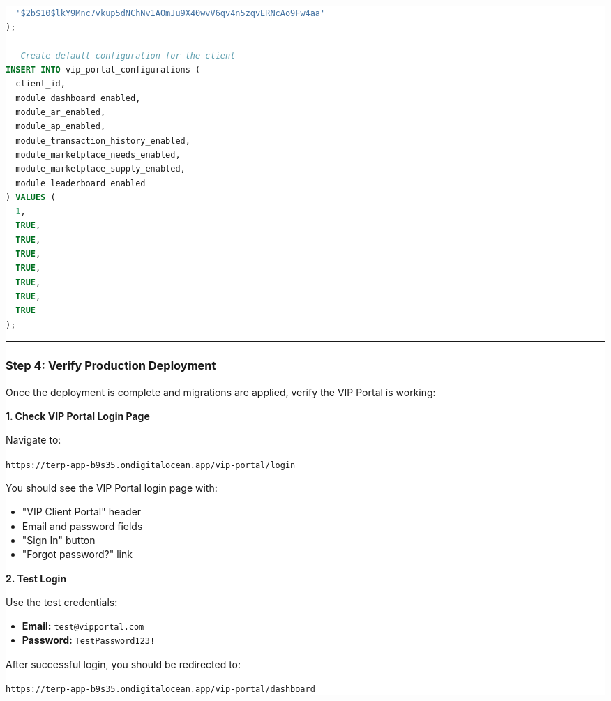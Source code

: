 ```sql
  '$2b$10$lkY9Mnc7vkup5dNChNv1AOmJu9X40wvV6qv4n5zqvERNcAo9Fw4aa'
);

-- Create default configuration for the client
INSERT INTO vip_portal_configurations (
  client_id,
  module_dashboard_enabled,
  module_ar_enabled,
  module_ap_enabled,
  module_transaction_history_enabled,
  module_marketplace_needs_enabled,
  module_marketplace_supply_enabled,
  module_leaderboard_enabled
) VALUES (
  1,
  TRUE,
  TRUE,
  TRUE,
  TRUE,
  TRUE,
  TRUE,
  TRUE
);
```

---

### Step 4: Verify Production Deployment

Once the deployment is complete and migrations are applied, verify the VIP Portal is working:

**1. Check VIP Portal Login Page**

Navigate to:
```
https://terp-app-b9s35.ondigitalocean.app/vip-portal/login
```

You should see the VIP Portal login page with:
- "VIP Client Portal" header
- Email and password fields
- "Sign In" button
- "Forgot password?" link

**2. Test Login**

Use the test credentials:
- **Email:** `test@vipportal.com`
- **Password:** `TestPassword123!`

After successful login, you should be redirected to:
```
https://terp-app-b9s35.ondigitalocean.app/vip-portal/dashboard
```
